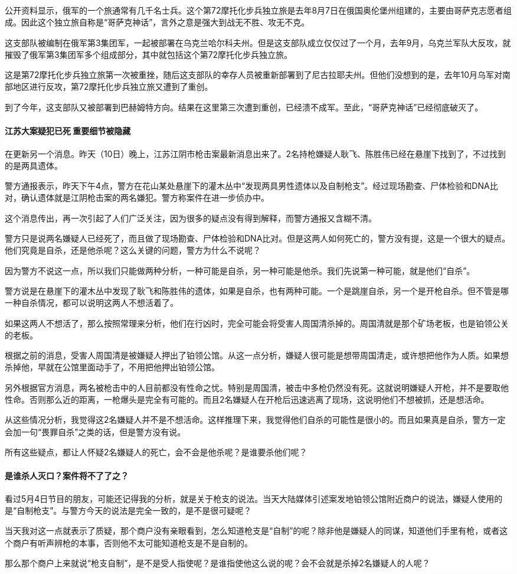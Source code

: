  </p>
 <p>
  公开资料显示，俄军的一个旅通常有几千名士兵。这个第72摩托化步兵独立旅是去年8月7日在俄国奥伦堡州组建的，主要由哥萨克志愿者组成。因此这个独立旅自称是“哥萨克神话”，言外之意是强大到战无不胜、攻无不克。
 </p>
 <p>
  这支部队被编制在俄军第3集团军，一起被部署在乌克兰哈尔科夫州。但是这支部队成立仅仅过了一个月，去年9月，乌克兰军队大反攻，就摧毁了俄军第3集团军多个组成部分，其中就包括这个第72摩托化步兵独立旅。
 </p>
 <p>
  这是第72摩托化步兵独立旅第一次被重挫，随后这支部队的幸存人员被重新部署到了尼古拉耶夫州。但他们没想到的是，去年10月乌军对南部地区进行反攻，第72摩托化步兵独立旅又遭到了重创。
 </p>
 <p>
  到了今年，这支部队又被部署到巴赫姆特方向。结果在这里第三次遭到重创，已经溃不成军。至此，“哥萨克神话”已经彻底破灭了。
 </p>
 <h4>
  江苏大案疑犯已死 重要细节被隐藏
 </h4>
 <p>
  在更新另一个消息。昨天（10日）晚上，江苏江阴市枪击案最新消息出来了。2名持枪嫌疑人耿飞、陈胜伟已经在悬崖下找到了，不过找到的是两具遗体。
 </p>
 <p>
  警方通报表示，昨天下午4点，警方在花山某处悬崖下的灌木丛中“发现两具男性遗体以及自制枪支”。经过现场勘查、尸体检验和DNA比对，确认遗体就是江阴枪击案的两名嫌犯。警方称案件在进一步侦办中。
 </p>
 <p>
  这个消息传出，再一次引起了人们广泛关注，因为很多的疑点没有得到解释，而警方通报又含糊不清。
 </p>
 <p>
  警方只是说两名嫌疑人已经死了，而且做了现场勘查、尸体检验和DNA比对。但是这两人如何死亡的，警方没有提，这是一个很大的疑点。他们究竟是自杀，还是他杀呢？这么关键的问题，警方为什么不说呢？
 </p>
 <p>
  因为警方不说这一点，所以我们只能做两种分析，一种可能是自杀，另一种可能是他杀。我们先说第一种可能，就是他们“自杀”。
 </p>
 <p>
  警方说是在悬崖下的灌木丛中发现了耿飞和陈胜伟的遗体，如果是自杀，也有两种可能。一个是跳崖自杀，另一个是开枪自杀。但不管是哪一种自杀情况，都可以说明这两人不想活着了。
 </p>
 <p>
  如果这两人不想活了，那么按照常理来分析，他们在行凶时，完全可能会将受害人周国清杀掉的。周国清就是那个矿场老板，也是铂领公关的老板。
 </p>
 <p>
  根据之前的消息，受害人周国清是被嫌疑人押出了铂领公馆。从这一点分析，嫌疑人很可能是想带周国清走，或许想把他作为人质。如果想杀掉他，早就在公馆里面动手了，不用把他押出铂领公馆。
 </p>
 <p>
  另外根据官方消息，两名被枪击中的人目前都没有性命之忧。特别是周国清，被击中多枪仍然没有死。这就说明嫌疑人开枪，并不是要取他性命。否则那么近的距离，一枪爆头是完全有可能的。而且2名嫌疑人在开枪后迅速逃离了现场，这说明他们不想被抓，还是想活命。
 </p>
 <p>
  从这些情况分析，我觉得这2名嫌疑人并不是不想活命。这样推理下来，我觉得他们自杀的可能性是很小的。而且如果真是自杀，警方一定会加一句“畏罪自杀”之类的话，但是警方没有说。
 </p>
 <p>
  所有这些疑点，都让人怀疑2名嫌疑人的死亡，会不会是他杀呢？是谁要杀他们呢？
 </p>
 <h4>
  是谁杀人灭口？案件将不了了之？
 </h4>
 <p>
  看过5月4日节目的朋友，可能还记得我的分析，就是关于枪支的说法。当天大陆媒体引述案发地铂领公馆附近商户的说法，嫌疑人使用的是“自制枪支”。与警方今天的说法是完全一致的，是不是很可疑呢？
 </p>
 <p>
  当天我对这一点就表示了质疑，那个商户没有亲眼看到，怎么知道枪支是“自制”的呢？除非他是嫌疑人的同谋，知道他们手里有枪，或者这个商户有听声辨枪的本事，否则他不太可能知道枪支是不是自制的。
 </p>
 <p>
  那么那个商户上来就说“枪支自制”，是不是受人指使呢？是谁指使他这么说的呢？会不会就是杀掉2名嫌疑人的人呢？
 </p>
 <p>